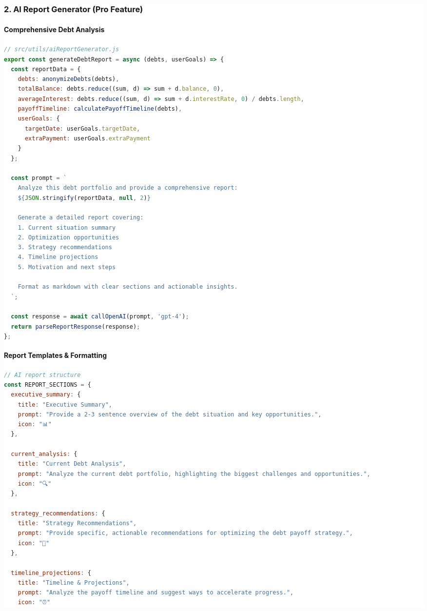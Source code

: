 ### 2. AI Report Generator (Pro Feature)

#### Comprehensive Debt Analysis
```javascript
// src/utils/aiReportGenerator.js
export const generateDebtReport = async (debts, userGoals) => {
  const reportData = {
    debts: anonymizeDebts(debts),
    totalBalance: debts.reduce((sum, d) => sum + d.balance, 0),
    averageInterest: debts.reduce((sum, d) => sum + d.interestRate, 0) / debts.length,
    payoffTimeline: calculatePayoffTimeline(debts),
    userGoals: {
      targetDate: userGoals.targetDate,
      extraPayment: userGoals.extraPayment
    }
  };
  
  const prompt = `
    Analyze this debt portfolio and provide a comprehensive report:
    ${JSON.stringify(reportData, null, 2)}
    
    Generate a detailed report covering:
    1. Current situation summary
    2. Optimization opportunities
    3. Strategy recommendations
    4. Timeline projections
    5. Motivation and next steps
    
    Format as markdown with clear sections and actionable insights.
  `;
  
  const response = await callOpenAI(prompt, 'gpt-4');
  return parseReportResponse(response);
};
```

#### Report Templates & Formatting
```javascript
// AI report structure
const REPORT_SECTIONS = {
  executive_summary: {
    title: "Executive Summary",
    prompt: "Provide a 2-3 sentence overview of the debt situation and key opportunities.",
    icon: "📊"
  },
  
  current_analysis: {
    title: "Current Debt Analysis",
    prompt: "Analyze the current debt portfolio, highlighting the biggest challenges and opportunities.",
    icon: "🔍"
  },
  
  strategy_recommendations: {
    title: "Strategy Recommendations",
    prompt: "Provide specific, actionable recommendations for optimizing the debt payoff strategy.",
    icon: "🎯"
  },
  
  timeline_projections: {
    title: "Timeline & Projections",
    prompt: "Analyze the payoff timeline and suggest ways to accelerate progress.",
    icon: "⏰"
```